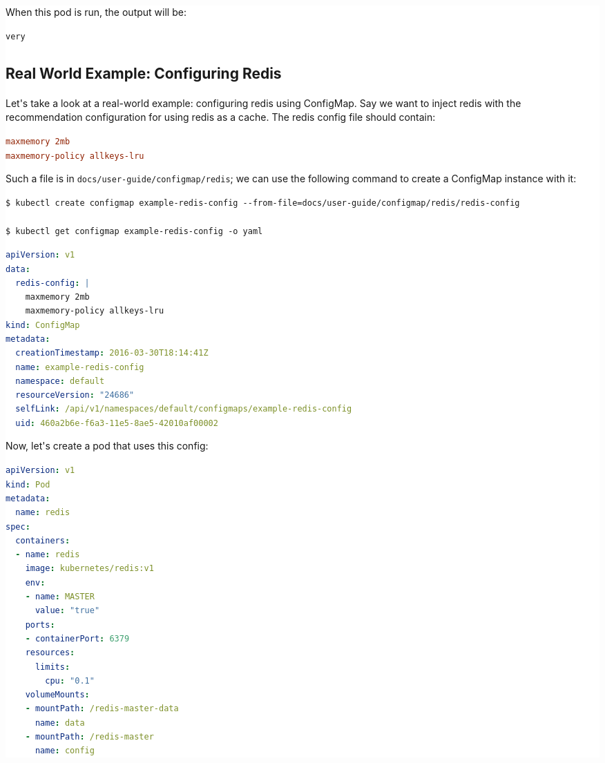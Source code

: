 When this pod is run, the output will be:

```shell
very
```

## Real World Example: Configuring Redis

Let's take a look at a real-world example: configuring redis using ConfigMap.  Say we want to inject
redis with the recommendation configuration for using redis as a cache.  The redis config file
should contain:

```conf
maxmemory 2mb
maxmemory-policy allkeys-lru
```

Such a file is in `docs/user-guide/configmap/redis`; we can use the following command to create a
ConfigMap instance with it:

```shell
$ kubectl create configmap example-redis-config --from-file=docs/user-guide/configmap/redis/redis-config

$ kubectl get configmap example-redis-config -o yaml
```

```yaml
apiVersion: v1
data:
  redis-config: |
    maxmemory 2mb
    maxmemory-policy allkeys-lru
kind: ConfigMap
metadata:
  creationTimestamp: 2016-03-30T18:14:41Z
  name: example-redis-config
  namespace: default
  resourceVersion: "24686"
  selfLink: /api/v1/namespaces/default/configmaps/example-redis-config
  uid: 460a2b6e-f6a3-11e5-8ae5-42010af00002
```

Now, let's create a pod that uses this config:

```yaml
apiVersion: v1
kind: Pod
metadata:
  name: redis
spec:
  containers:
  - name: redis
    image: kubernetes/redis:v1
    env:
    - name: MASTER
      value: "true"
    ports:
    - containerPort: 6379
    resources:
      limits:
        cpu: "0.1"
    volumeMounts:
    - mountPath: /redis-master-data
      name: data
    - mountPath: /redis-master
      name: config
```